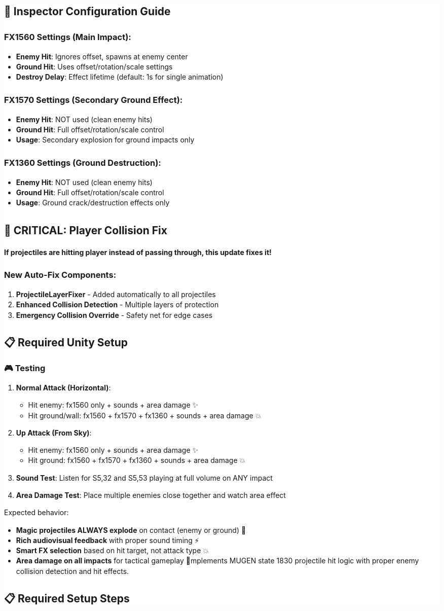 ## 🎯 **Inspector Configuration Guide**

### FX1560 Settings (Main Impact):
- **Enemy Hit**: Ignores offset, spawns at enemy center
- **Ground Hit**: Uses offset/rotation/scale settings
- **Destroy Delay**: Effect lifetime (default: 1s for single animation)

### FX1570 Settings (Secondary Ground Effect):
- **Enemy Hit**: NOT used (clean enemy hits)
- **Ground Hit**: Full offset/rotation/scale control
- **Usage**: Secondary explosion for ground impacts only

### FX1360 Settings (Ground Destruction):
- **Enemy Hit**: NOT used (clean enemy hits)  
- **Ground Hit**: Full offset/rotation/scale control
- **Usage**: Ground crack/destruction effects only

## 🚨 CRITICAL: Player Collision Fix
**If projectiles are hitting player instead of passing through, this update fixes it!**

### New Auto-Fix Components:
1. **ProjectileLayerFixer** - Added automatically to all projectiles
2. **Enhanced Collision Detection** - Multiple layers of protection
3. **Emergency Collision Override** - Safety net for edge cases

## 📋 Required Unity Setup
### 🎮 Testing

1. **Normal Attack (Horizontal)**:
   - Hit enemy: fx1560 only + sounds + area damage ✨
   - Hit ground/wall: fx1560 + fx1570 + fx1360 + sounds + area damage 💥

2. **Up Attack (From Sky)**:
   - Hit enemy: fx1560 only + sounds + area damage ✨
   - Hit ground: fx1560 + fx1570 + fx1360 + sounds + area damage 💥

3. **Sound Test**: Listen for S5,32 and S5,53 playing at full volume on ANY impact

4. **Area Damage Test**: Place multiple enemies close together and watch area effect

Expected behavior:
- **Magic projectiles ALWAYS explode** on contact (enemy or ground) 🎯
- **Rich audiovisual feedback** with proper sound timing ⚡
- **Smart FX selection** based on hit target, not attack type 💥
- **Area damage on all impacts** for tactical gameplay 🌟mplements MUGEN state 1830 projectile hit logic with proper enemy collision detection and hit effects.

## 📋 Required Setup Steps
